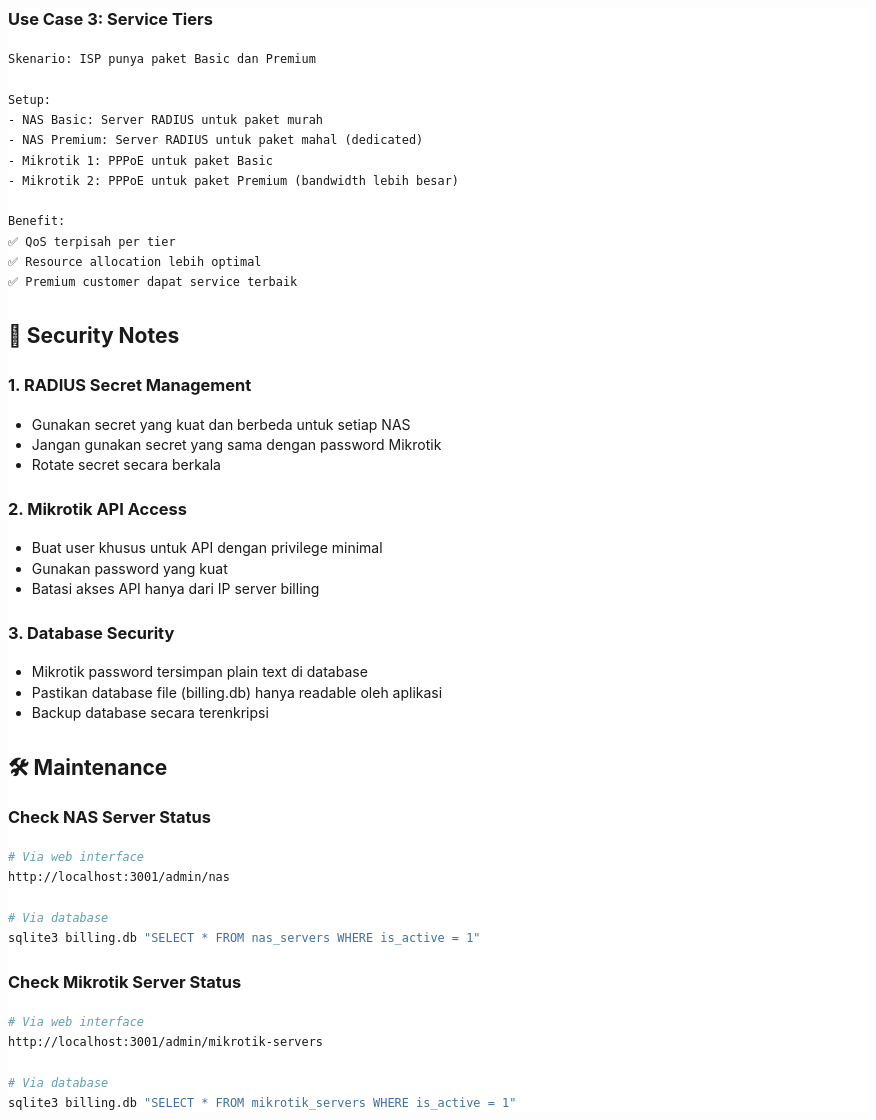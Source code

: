 ### Use Case 3: Service Tiers
```
Skenario: ISP punya paket Basic dan Premium

Setup:
- NAS Basic: Server RADIUS untuk paket murah
- NAS Premium: Server RADIUS untuk paket mahal (dedicated)
- Mikrotik 1: PPPoE untuk paket Basic
- Mikrotik 2: PPPoE untuk paket Premium (bandwidth lebih besar)

Benefit:
✅ QoS terpisah per tier
✅ Resource allocation lebih optimal
✅ Premium customer dapat service terbaik
```

## 🔐 Security Notes

### 1. RADIUS Secret Management
- Gunakan secret yang kuat dan berbeda untuk setiap NAS
- Jangan gunakan secret yang sama dengan password Mikrotik
- Rotate secret secara berkala

### 2. Mikrotik API Access
- Buat user khusus untuk API dengan privilege minimal
- Gunakan password yang kuat
- Batasi akses API hanya dari IP server billing

### 3. Database Security
- Mikrotik password tersimpan plain text di database
- Pastikan database file (billing.db) hanya readable oleh aplikasi
- Backup database secara terenkripsi

## 🛠️ Maintenance

### Check NAS Server Status
```bash
# Via web interface
http://localhost:3001/admin/nas

# Via database
sqlite3 billing.db "SELECT * FROM nas_servers WHERE is_active = 1"
```

### Check Mikrotik Server Status
```bash
# Via web interface
http://localhost:3001/admin/mikrotik-servers

# Via database
sqlite3 billing.db "SELECT * FROM mikrotik_servers WHERE is_active = 1"
```

